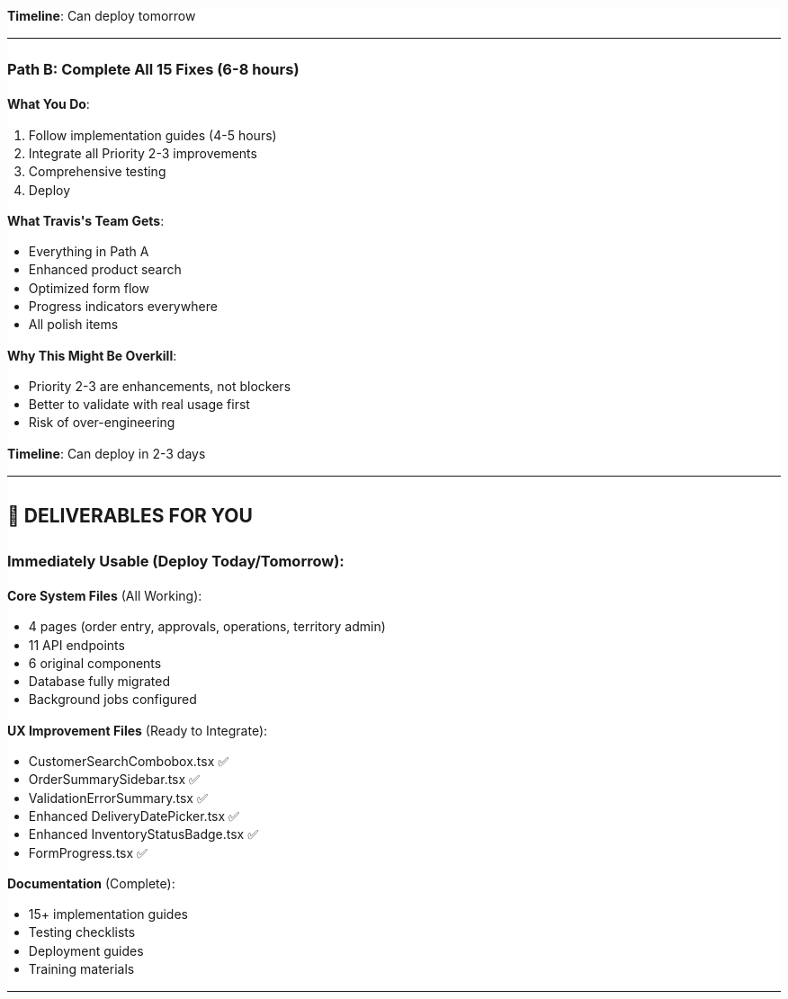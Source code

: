 **Timeline**: Can deploy tomorrow

---

### Path B: Complete All 15 Fixes (6-8 hours)

**What You Do**:
1. Follow implementation guides (4-5 hours)
2. Integrate all Priority 2-3 improvements
3. Comprehensive testing
4. Deploy

**What Travis's Team Gets**:
- Everything in Path A
- Enhanced product search
- Optimized form flow
- Progress indicators everywhere
- All polish items

**Why This Might Be Overkill**:
- Priority 2-3 are enhancements, not blockers
- Better to validate with real usage first
- Risk of over-engineering

**Timeline**: Can deploy in 2-3 days

---

## 🎁 DELIVERABLES FOR YOU

### **Immediately Usable** (Deploy Today/Tomorrow):

**Core System Files** (All Working):
- 4 pages (order entry, approvals, operations, territory admin)
- 11 API endpoints
- 6 original components
- Database fully migrated
- Background jobs configured

**UX Improvement Files** (Ready to Integrate):
- CustomerSearchCombobox.tsx ✅
- OrderSummarySidebar.tsx ✅
- ValidationErrorSummary.tsx ✅
- Enhanced DeliveryDatePicker.tsx ✅
- Enhanced InventoryStatusBadge.tsx ✅
- FormProgress.tsx ✅

**Documentation** (Complete):
- 15+ implementation guides
- Testing checklists
- Deployment guides
- Training materials

---
